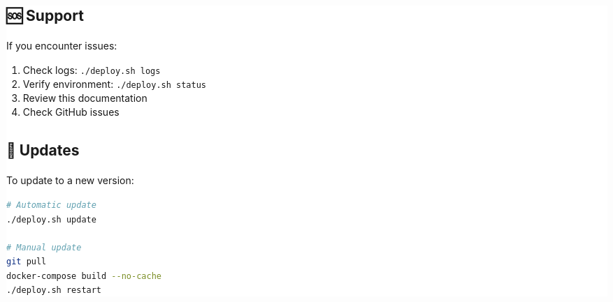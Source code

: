 ## 🆘 Support

If you encounter issues:

1. Check logs: `./deploy.sh logs`
2. Verify environment: `./deploy.sh status`
3. Review this documentation
4. Check GitHub issues

## 🔄 Updates

To update to a new version:

```bash
# Automatic update
./deploy.sh update

# Manual update
git pull
docker-compose build --no-cache
./deploy.sh restart
``` 